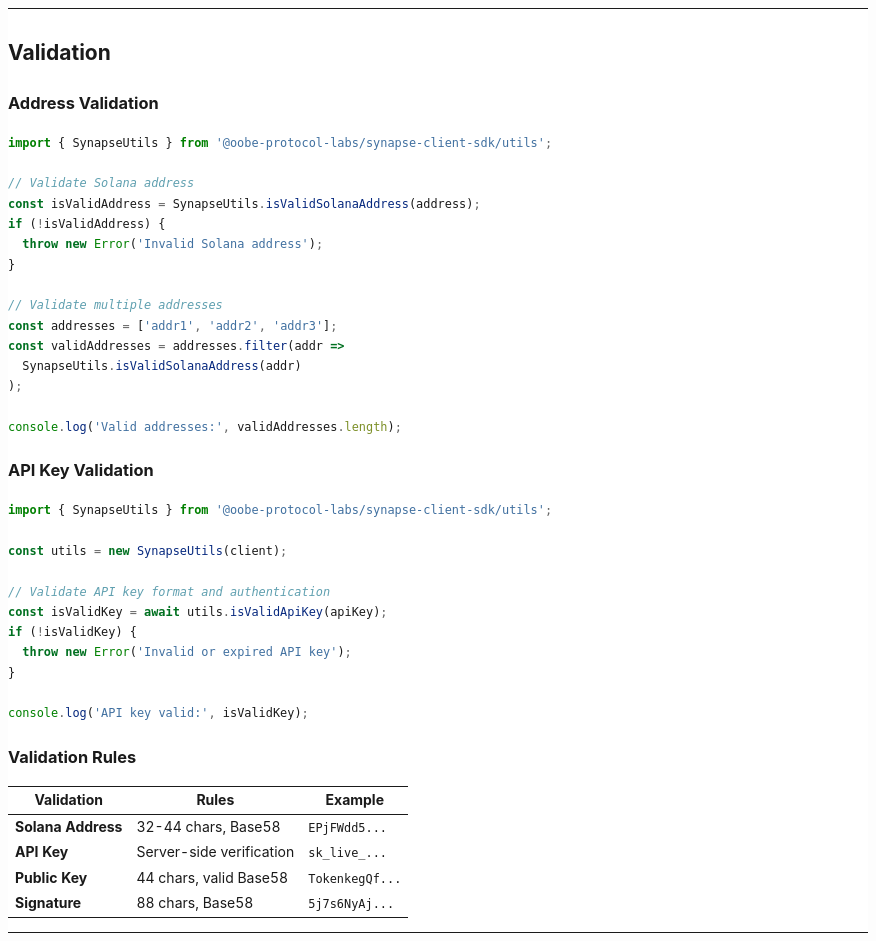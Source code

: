 
---

## Validation

### Address Validation

```typescript
import { SynapseUtils } from '@oobe-protocol-labs/synapse-client-sdk/utils';

// Validate Solana address
const isValidAddress = SynapseUtils.isValidSolanaAddress(address);
if (!isValidAddress) {
  throw new Error('Invalid Solana address');
}

// Validate multiple addresses
const addresses = ['addr1', 'addr2', 'addr3'];
const validAddresses = addresses.filter(addr => 
  SynapseUtils.isValidSolanaAddress(addr)
);

console.log('Valid addresses:', validAddresses.length);
```

### API Key Validation

```typescript
import { SynapseUtils } from '@oobe-protocol-labs/synapse-client-sdk/utils';

const utils = new SynapseUtils(client);

// Validate API key format and authentication
const isValidKey = await utils.isValidApiKey(apiKey);
if (!isValidKey) {
  throw new Error('Invalid or expired API key');
}

console.log('API key valid:', isValidKey);
```

### Validation Rules

| Validation | Rules | Example |
|-----------|-------|---------|
| **Solana Address** | 32-44 chars, Base58 | `EPjFWdd5...` |
| **API Key** | Server-side verification | `sk_live_...` |
| **Public Key** | 44 chars, valid Base58 | `TokenkegQf...` |
| **Signature** | 88 chars, Base58 | `5j7s6NyAj...` |

---